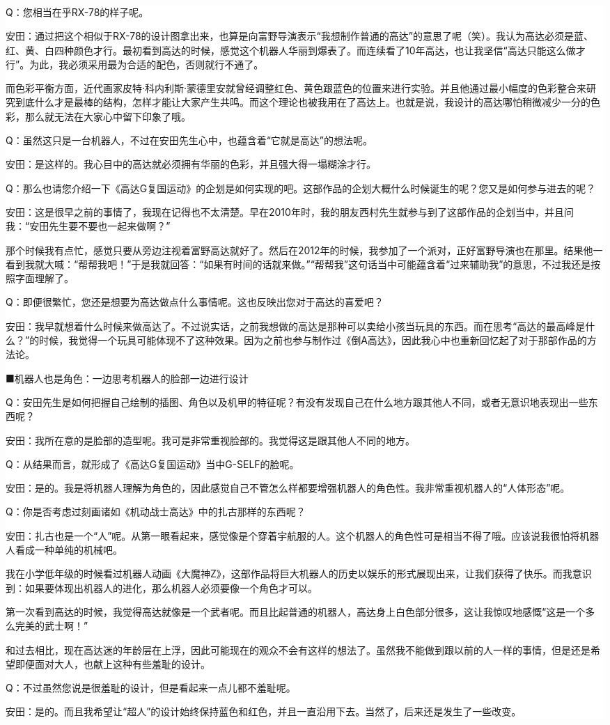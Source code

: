 
Q：您相当在乎RX-78的样子呢。


安田：通过把这个相似于RX-78的设计图拿出来，也算是向富野导演表示“我想制作普通的高达”的意思了呢（笑）。我认为高达必须是蓝、红、黄、白四种颜色才行。最初看到高达的时候，感觉这个机器人华丽到爆表了。而连续看了10年高达，也让我坚信“高达只能这么做才行”。为此，我必须采用最为合适的配色，否则就行不通了。


而色彩平衡方面，近代画家皮特·科内利斯·蒙德里安就曾经调整红色、黄色跟蓝色的位置来进行实验。并且他通过最小幅度的色彩整合来研究到底什么才是最棒的结构，怎样才能让大家产生共鸣。而这个理论也被我用在了高达上。也就是说，我设计的高达哪怕稍微减少一分的色彩，那么就无法在大家心中留下印象了哦。


Q：虽然这只是一台机器人，不过在安田先生心中，也蕴含着“它就是高达”的想法呢。


安田：是这样的。我心目中的高达就必须拥有华丽的色彩，并且强大得一塌糊涂才行。


Q：那么也请您介绍一下《高达G复国运动》的企划是如何实现的吧。这部作品的企划大概什么时候诞生的呢？您又是如何参与进去的呢？


安田：这是很早之前的事情了，我现在记得也不太清楚。早在2010年时，我的朋友西村先生就参与到了这部作品的企划当中，并且问我：“安田先生要不要也一起来做啊？”


那个时候我有点忙，感觉只要从旁边注视着富野高达就好了。然后在2012年的时候，我参加了一个派对，正好富野导演也在那里。结果他一看到我就大喊：“帮帮我吧！”于是我就回答：“如果有时间的话就来做。”“帮帮我”这句话当中可能蕴含着“过来辅助我”的意思，不过我还是按照字面理解了。


Q：即便很繁忙，您还是想要为高达做点什么事情呢。这也反映出您对于高达的喜爱吧？


安田：我早就想着什么时候来做高达了。不过说实话，之前我想做的高达是那种可以卖给小孩当玩具的东西。而在思考“高达的最高峰是什么？”的时候，我觉得一个玩具可能体现不了这种效果。因为之前也参与制作过《倒A高达》，因此我心中也重新回忆起了对于那部作品的方法论。


■机器人也是角色：一边思考机器人的脸部一边进行设计


Q：安田先生是如何把握自己绘制的插图、角色以及机甲的特征呢？有没有发现自己在什么地方跟其他人不同，或者无意识地表现出一些东西呢？


安田：我所在意的是脸部的造型呢。我可是非常重视脸部的。我觉得这是跟其他人不同的地方。


Q：从结果而言，就形成了《高达G复国运动》当中G-SELF的脸呢。


安田：是的。我是将机器人理解为角色的，因此感觉自己不管怎么样都要增强机器人的角色性。我非常重视机器人的“人体形态”呢。


Q：你是否考虑过刻画诸如《机动战士高达》中的扎古那样的东西呢？


安田：扎古也是一个“人”呢。从第一眼看起来，感觉像是个穿着宇航服的人。这个机器人的角色性可是相当不得了哦。应该说我很怕将机器人看成一种单纯的机械吧。


我在小学低年级的时候看过机器人动画《大魔神Z》，这部作品将巨大机器人的历史以娱乐的形式展现出来，让我们获得了快乐。而我意识到：如果要体现出机器人的进化，那么机器人必须要像一个角色才可以。


第一次看到高达的时候，我觉得高达就像是一个武者呢。而且比起普通的机器人，高达身上白色部分很多，这让我惊叹地感慨“这是一个多么完美的武士啊！”


和过去相比，现在高达迷的年龄层在上浮，因此可能现在的观众不会有这样的想法了。虽然我不能做到跟以前的人一样的事情，但是还是希望即便面对大人，也献上这种有些羞耻的设计。


Q：不过虽然您说是很羞耻的设计，但是看起来一点儿都不羞耻呢。


安田：是的。而且我希望让“超人”的设计始终保持蓝色和红色，并且一直沿用下去。当然了，后来还是发生了一些改变。


